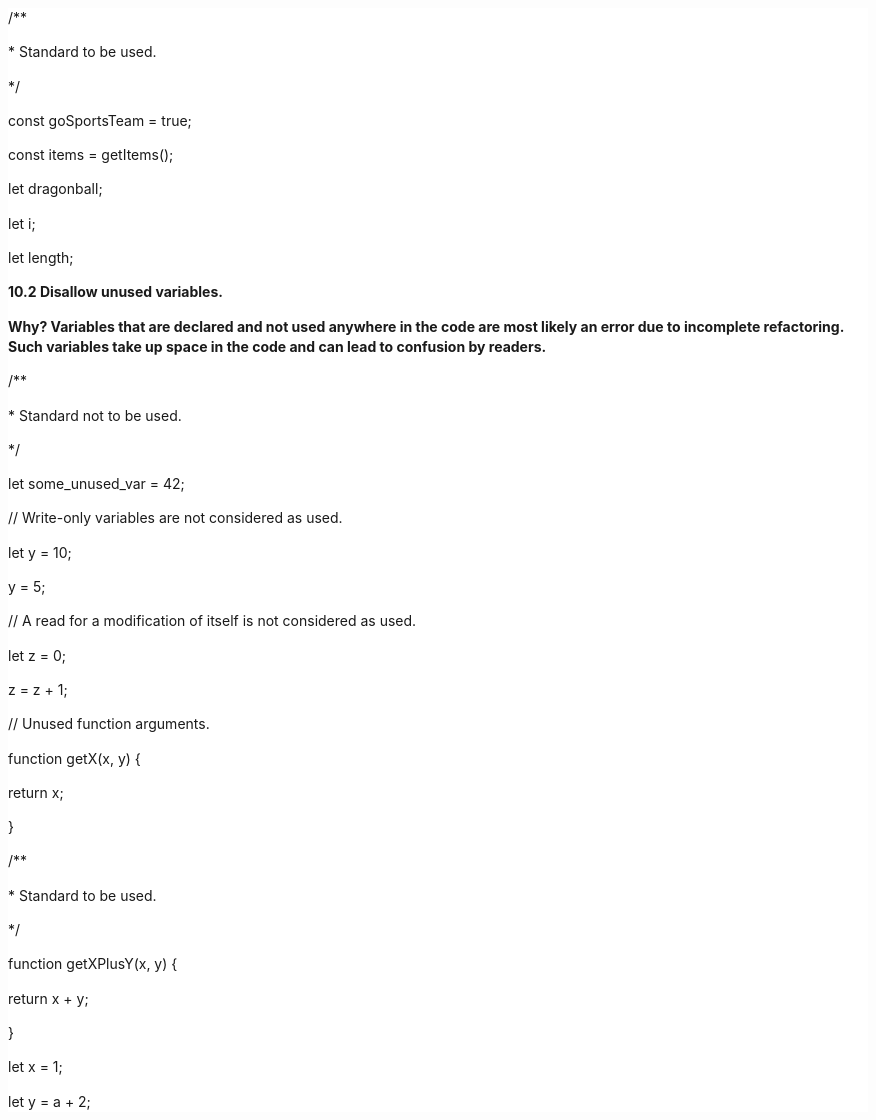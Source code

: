 /\*\*

\* Standard to be used.

\*/

const goSportsTeam = true;

const items = getItems();

let dragonball;

let i;

let length;

**10.2 Disallow unused variables.**

**Why? Variables that are declared and not used anywhere in the code are
most likely an error due to incomplete refactoring. Such variables take
up space in the code and can lead to confusion by readers.**

/\*\*

\* Standard not to be used.

\*/

let some_unused_var = 42;

// Write-only variables are not considered as used.

let y = 10;

y = 5;

// A read for a modification of itself is not considered as used.

let z = 0;

z = z + 1;

// Unused function arguments.

function getX(x, y) {

return x;

}

/\*\*

\* Standard to be used.

\*/

function getXPlusY(x, y) {

return x + y;

}

let x = 1;

let y = a + 2;
